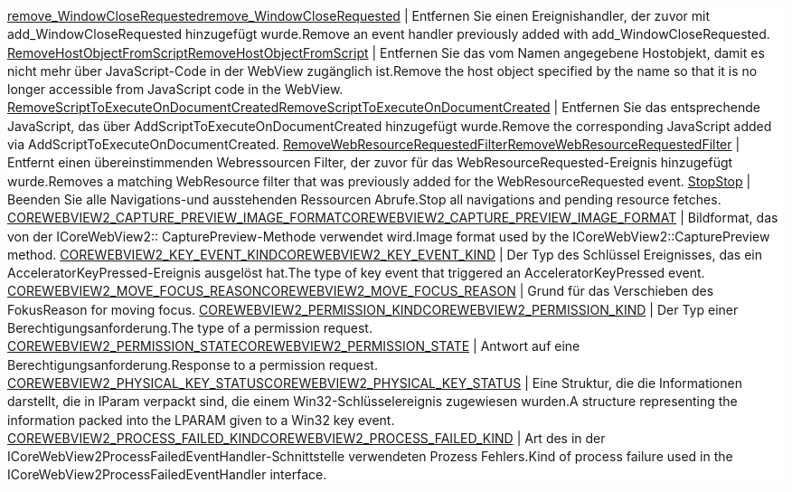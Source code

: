 [<span data-ttu-id="621c9-215">remove_WindowCloseRequested</span><span class="sxs-lookup"><span data-stu-id="621c9-215">remove_WindowCloseRequested</span></span>](#remove_windowcloserequested) | <span data-ttu-id="621c9-216">Entfernen Sie einen Ereignishandler, der zuvor mit add_WindowCloseRequested hinzugefügt wurde.</span><span class="sxs-lookup"><span data-stu-id="621c9-216">Remove an event handler previously added with add_WindowCloseRequested.</span></span>
[<span data-ttu-id="621c9-217">RemoveHostObjectFromScript</span><span class="sxs-lookup"><span data-stu-id="621c9-217">RemoveHostObjectFromScript</span></span>](#removehostobjectfromscript) | <span data-ttu-id="621c9-218">Entfernen Sie das vom Namen angegebene Hostobjekt, damit es nicht mehr über JavaScript-Code in der WebView zugänglich ist.</span><span class="sxs-lookup"><span data-stu-id="621c9-218">Remove the host object specified by the name so that it is no longer accessible from JavaScript code in the WebView.</span></span>
[<span data-ttu-id="621c9-219">RemoveScriptToExecuteOnDocumentCreated</span><span class="sxs-lookup"><span data-stu-id="621c9-219">RemoveScriptToExecuteOnDocumentCreated</span></span>](#removescripttoexecuteondocumentcreated) | <span data-ttu-id="621c9-220">Entfernen Sie das entsprechende JavaScript, das über AddScriptToExecuteOnDocumentCreated hinzugefügt wurde.</span><span class="sxs-lookup"><span data-stu-id="621c9-220">Remove the corresponding JavaScript added via AddScriptToExecuteOnDocumentCreated.</span></span>
[<span data-ttu-id="621c9-221">RemoveWebResourceRequestedFilter</span><span class="sxs-lookup"><span data-stu-id="621c9-221">RemoveWebResourceRequestedFilter</span></span>](#removewebresourcerequestedfilter) | <span data-ttu-id="621c9-222">Entfernt einen übereinstimmenden Webressourcen Filter, der zuvor für das WebResourceRequested-Ereignis hinzugefügt wurde.</span><span class="sxs-lookup"><span data-stu-id="621c9-222">Removes a matching WebResource filter that was previously added for the WebResourceRequested event.</span></span>
[<span data-ttu-id="621c9-223">Stop</span><span class="sxs-lookup"><span data-stu-id="621c9-223">Stop</span></span>](#stop) | <span data-ttu-id="621c9-224">Beenden Sie alle Navigations-und ausstehenden Ressourcen Abrufe.</span><span class="sxs-lookup"><span data-stu-id="621c9-224">Stop all navigations and pending resource fetches.</span></span>
[<span data-ttu-id="621c9-225">COREWEBVIEW2_CAPTURE_PREVIEW_IMAGE_FORMAT</span><span class="sxs-lookup"><span data-stu-id="621c9-225">COREWEBVIEW2_CAPTURE_PREVIEW_IMAGE_FORMAT</span></span>](#corewebview2_capture_preview_image_format) | <span data-ttu-id="621c9-226">Bildformat, das von der ICoreWebView2:: CapturePreview-Methode verwendet wird.</span><span class="sxs-lookup"><span data-stu-id="621c9-226">Image format used by the ICoreWebView2::CapturePreview method.</span></span>
[<span data-ttu-id="621c9-227">COREWEBVIEW2_KEY_EVENT_KIND</span><span class="sxs-lookup"><span data-stu-id="621c9-227">COREWEBVIEW2_KEY_EVENT_KIND</span></span>](#corewebview2_key_event_kind) | <span data-ttu-id="621c9-228">Der Typ des Schlüssel Ereignisses, das ein AcceleratorKeyPressed-Ereignis ausgelöst hat.</span><span class="sxs-lookup"><span data-stu-id="621c9-228">The type of key event that triggered an AcceleratorKeyPressed event.</span></span>
[<span data-ttu-id="621c9-229">COREWEBVIEW2_MOVE_FOCUS_REASON</span><span class="sxs-lookup"><span data-stu-id="621c9-229">COREWEBVIEW2_MOVE_FOCUS_REASON</span></span>](#corewebview2_move_focus_reason) | <span data-ttu-id="621c9-230">Grund für das Verschieben des Fokus</span><span class="sxs-lookup"><span data-stu-id="621c9-230">Reason for moving focus.</span></span>
[<span data-ttu-id="621c9-231">COREWEBVIEW2_PERMISSION_KIND</span><span class="sxs-lookup"><span data-stu-id="621c9-231">COREWEBVIEW2_PERMISSION_KIND</span></span>](#corewebview2_permission_kind) | <span data-ttu-id="621c9-232">Der Typ einer Berechtigungsanforderung.</span><span class="sxs-lookup"><span data-stu-id="621c9-232">The type of a permission request.</span></span>
[<span data-ttu-id="621c9-233">COREWEBVIEW2_PERMISSION_STATE</span><span class="sxs-lookup"><span data-stu-id="621c9-233">COREWEBVIEW2_PERMISSION_STATE</span></span>](#corewebview2_permission_state) | <span data-ttu-id="621c9-234">Antwort auf eine Berechtigungsanforderung.</span><span class="sxs-lookup"><span data-stu-id="621c9-234">Response to a permission request.</span></span>
[<span data-ttu-id="621c9-235">COREWEBVIEW2_PHYSICAL_KEY_STATUS</span><span class="sxs-lookup"><span data-stu-id="621c9-235">COREWEBVIEW2_PHYSICAL_KEY_STATUS</span></span>](#corewebview2_physical_key_status) | <span data-ttu-id="621c9-236">Eine Struktur, die die Informationen darstellt, die in lParam verpackt sind, die einem Win32-Schlüsselereignis zugewiesen wurden.</span><span class="sxs-lookup"><span data-stu-id="621c9-236">A structure representing the information packed into the LPARAM given to a Win32 key event.</span></span>
[<span data-ttu-id="621c9-237">COREWEBVIEW2_PROCESS_FAILED_KIND</span><span class="sxs-lookup"><span data-stu-id="621c9-237">COREWEBVIEW2_PROCESS_FAILED_KIND</span></span>](#corewebview2_process_failed_kind) | <span data-ttu-id="621c9-238">Art des in der ICoreWebView2ProcessFailedEventHandler-Schnittstelle verwendeten Prozess Fehlers.</span><span class="sxs-lookup"><span data-stu-id="621c9-238">Kind of process failure used in the ICoreWebView2ProcessFailedEventHandler interface.</span></span>